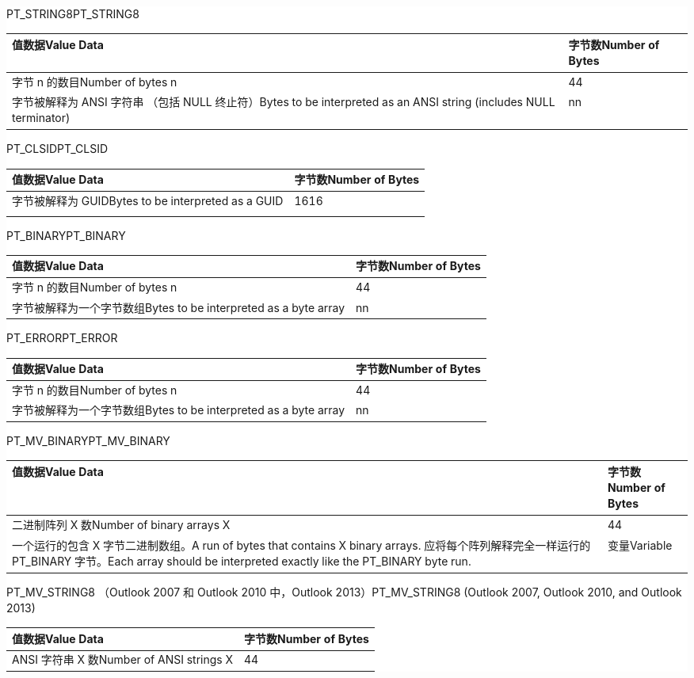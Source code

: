 <span data-ttu-id="1b0ed-222">PT_STRING8</span><span class="sxs-lookup"><span data-stu-id="1b0ed-222">PT_STRING8</span></span> 
  
|<span data-ttu-id="1b0ed-223">**值数据**</span><span class="sxs-lookup"><span data-stu-id="1b0ed-223">**Value Data**</span></span>|<span data-ttu-id="1b0ed-224">**字节数**</span><span class="sxs-lookup"><span data-stu-id="1b0ed-224">**Number of Bytes**</span></span>|
|:-----|:-----|
|<span data-ttu-id="1b0ed-225">字节 n 的数目</span><span class="sxs-lookup"><span data-stu-id="1b0ed-225">Number of bytes n</span></span>  <br/> |<span data-ttu-id="1b0ed-226">4</span><span class="sxs-lookup"><span data-stu-id="1b0ed-226">4</span></span>  <br/> |
|<span data-ttu-id="1b0ed-227">字节被解释为 ANSI 字符串 （包括 NULL 终止符）</span><span class="sxs-lookup"><span data-stu-id="1b0ed-227">Bytes to be interpreted as an ANSI string (includes NULL terminator)</span></span>  <br/> |<span data-ttu-id="1b0ed-228">n</span><span class="sxs-lookup"><span data-stu-id="1b0ed-228">n</span></span>  <br/> |
   
<span data-ttu-id="1b0ed-229">PT_CLSID</span><span class="sxs-lookup"><span data-stu-id="1b0ed-229">PT_CLSID</span></span>
  
|<span data-ttu-id="1b0ed-230">**值数据**</span><span class="sxs-lookup"><span data-stu-id="1b0ed-230">**Value Data**</span></span>|<span data-ttu-id="1b0ed-231">**字节数**</span><span class="sxs-lookup"><span data-stu-id="1b0ed-231">**Number of Bytes**</span></span>|
|:-----|:-----|
|<span data-ttu-id="1b0ed-232">字节被解释为 GUID</span><span class="sxs-lookup"><span data-stu-id="1b0ed-232">Bytes to be interpreted as a GUID</span></span>  <br/> |<span data-ttu-id="1b0ed-233">16</span><span class="sxs-lookup"><span data-stu-id="1b0ed-233">16</span></span>  <br/> |
|||
   
<span data-ttu-id="1b0ed-234">PT_BINARY</span><span class="sxs-lookup"><span data-stu-id="1b0ed-234">PT_BINARY</span></span> 
  
|<span data-ttu-id="1b0ed-235">**值数据**</span><span class="sxs-lookup"><span data-stu-id="1b0ed-235">**Value Data**</span></span>|<span data-ttu-id="1b0ed-236">**字节数**</span><span class="sxs-lookup"><span data-stu-id="1b0ed-236">**Number of Bytes**</span></span>|
|:-----|:-----|
|<span data-ttu-id="1b0ed-237">字节 n 的数目</span><span class="sxs-lookup"><span data-stu-id="1b0ed-237">Number of bytes n</span></span>  <br/> |<span data-ttu-id="1b0ed-238">4</span><span class="sxs-lookup"><span data-stu-id="1b0ed-238">4</span></span>  <br/> |
|<span data-ttu-id="1b0ed-239">字节被解释为一个字节数组</span><span class="sxs-lookup"><span data-stu-id="1b0ed-239">Bytes to be interpreted as a byte array</span></span>  <br/> |<span data-ttu-id="1b0ed-240">n</span><span class="sxs-lookup"><span data-stu-id="1b0ed-240">n</span></span>  <br/> |
   
<span data-ttu-id="1b0ed-241">PT_ERROR</span><span class="sxs-lookup"><span data-stu-id="1b0ed-241">PT_ERROR</span></span>
  
|<span data-ttu-id="1b0ed-242">**值数据**</span><span class="sxs-lookup"><span data-stu-id="1b0ed-242">**Value Data**</span></span>|<span data-ttu-id="1b0ed-243">**字节数**</span><span class="sxs-lookup"><span data-stu-id="1b0ed-243">**Number of Bytes**</span></span>|
|:-----|:-----|
|<span data-ttu-id="1b0ed-244">字节 n 的数目</span><span class="sxs-lookup"><span data-stu-id="1b0ed-244">Number of bytes n</span></span>  <br/> |<span data-ttu-id="1b0ed-245">4</span><span class="sxs-lookup"><span data-stu-id="1b0ed-245">4</span></span>  <br/> |
|<span data-ttu-id="1b0ed-246">字节被解释为一个字节数组</span><span class="sxs-lookup"><span data-stu-id="1b0ed-246">Bytes to be interpreted as a byte array</span></span>  <br/> |<span data-ttu-id="1b0ed-247">n</span><span class="sxs-lookup"><span data-stu-id="1b0ed-247">n</span></span>  <br/> |
   
<span data-ttu-id="1b0ed-248">PT_MV_BINARY</span><span class="sxs-lookup"><span data-stu-id="1b0ed-248">PT_MV_BINARY</span></span>
  
|<span data-ttu-id="1b0ed-249">**值数据**</span><span class="sxs-lookup"><span data-stu-id="1b0ed-249">**Value Data**</span></span>|<span data-ttu-id="1b0ed-250">**字节数**</span><span class="sxs-lookup"><span data-stu-id="1b0ed-250">**Number of Bytes**</span></span>|
|:-----|:-----|
|<span data-ttu-id="1b0ed-251">二进制阵列 X 数</span><span class="sxs-lookup"><span data-stu-id="1b0ed-251">Number of binary arrays X</span></span>  <br/> |<span data-ttu-id="1b0ed-252">4</span><span class="sxs-lookup"><span data-stu-id="1b0ed-252">4</span></span>  <br/> |
|<span data-ttu-id="1b0ed-253">一个运行的包含 X 字节二进制数组。</span><span class="sxs-lookup"><span data-stu-id="1b0ed-253">A run of bytes that contains X binary arrays.</span></span> <span data-ttu-id="1b0ed-254">应将每个阵列解释完全一样运行的 PT_BINARY 字节。</span><span class="sxs-lookup"><span data-stu-id="1b0ed-254">Each array should be interpreted exactly like the PT_BINARY byte run.</span></span>  <br/> |<span data-ttu-id="1b0ed-255">变量</span><span class="sxs-lookup"><span data-stu-id="1b0ed-255">Variable</span></span>  <br/> |
   
<span data-ttu-id="1b0ed-256">PT_MV_STRING8 （Outlook 2007 和 Outlook 2010 中，Outlook 2013）</span><span class="sxs-lookup"><span data-stu-id="1b0ed-256">PT_MV_STRING8 (Outlook 2007, Outlook 2010, and Outlook 2013)</span></span>
  
|<span data-ttu-id="1b0ed-257">**值数据**</span><span class="sxs-lookup"><span data-stu-id="1b0ed-257">**Value Data**</span></span>|<span data-ttu-id="1b0ed-258">**字节数**</span><span class="sxs-lookup"><span data-stu-id="1b0ed-258">**Number of Bytes**</span></span>|
|:-----|:-----|
|<span data-ttu-id="1b0ed-259">ANSI 字符串 X 数</span><span class="sxs-lookup"><span data-stu-id="1b0ed-259">Number of ANSI strings X</span></span>  <br/> |<span data-ttu-id="1b0ed-260">4</span><span class="sxs-lookup"><span data-stu-id="1b0ed-260">4</span></span>  <br/> |